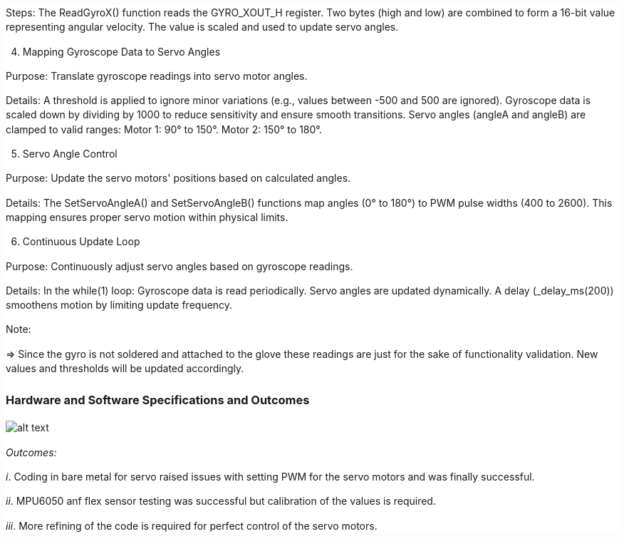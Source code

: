 Steps:
The ReadGyroX() function reads the GYRO_XOUT_H register.
Two bytes (high and low) are combined to form a 16-bit value representing angular velocity.
The value is scaled and used to update servo angles.

4. Mapping Gyroscope Data to Servo Angles

Purpose: 
Translate gyroscope readings into servo motor angles.

Details:
A threshold is applied to ignore minor variations (e.g., values between -500 and 500 are ignored).
Gyroscope data is scaled down by dividing by 1000 to reduce sensitivity and ensure smooth transitions.
Servo angles (angleA and angleB) are clamped to valid ranges:
Motor 1: 90° to 150°.
Motor 2: 150° to 180°.

5. Servo Angle Control

Purpose: 
Update the servo motors' positions based on calculated angles.

Details:
The SetServoAngleA() and SetServoAngleB() functions map angles (0° to 180°) to PWM pulse widths (400 to 2600).
This mapping ensures proper servo motion within physical limits.

6. Continuous Update Loop

Purpose: 
Continuously adjust servo angles based on gyroscope readings.

Details:
In the while(1) loop:
Gyroscope data is read periodically.
Servo angles are updated dynamically.
A delay (_delay_ms(200)) smoothens motion by limiting update frequency.

Note: 

⇒ Since the gyro is not soldered and attached to the glove these readings are just for the sake of functionality validation. New values and thresholds will be updated accordingly. 


### **Hardware and Software Specifications and Outcomes**

![alt text](image-5.png)

_Outcomes:_

$i.$ Coding in bare metal for servo raised issues with setting PWM for the servo motors and was finally successful.

$ii.$ MPU6050 anf flex sensor testing was successful but calibration of the values is required.

$iii.$ More refining of the code is required for perfect control of the servo motors. 
